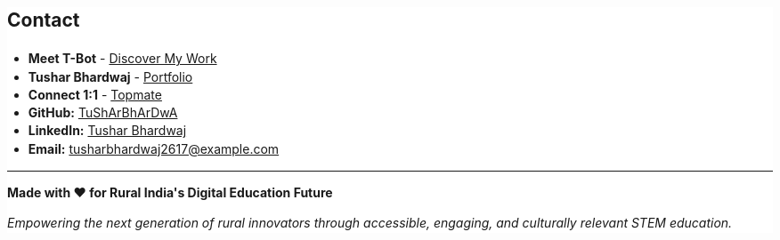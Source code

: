 
## Contact
- **Meet T-Bot** - [Discover My Work](https://t-bot-blush.vercel.app/)
- **Tushar Bhardwaj** - [Portfolio](https://tushar-bhardwaj.vercel.app/)
- **Connect 1:1** - [Topmate](https://topmate.io/tusharbhardwaj)
- **GitHub:** [TuShArBhArDwA](https://github.com/TuShArBhArDwA)
- **LinkedIn:** [Tushar Bhardwaj](https://www.linkedin.com/in/bhardwajtushar2004/)
- **Email:** [tusharbhardwaj2617@example.com](mailto:tusharbhardwaj2617@example.com)

---

**Made with ❤️ for Rural India's Digital Education Future**

*Empowering the next generation of rural innovators through accessible, engaging, and culturally relevant STEM education.*
